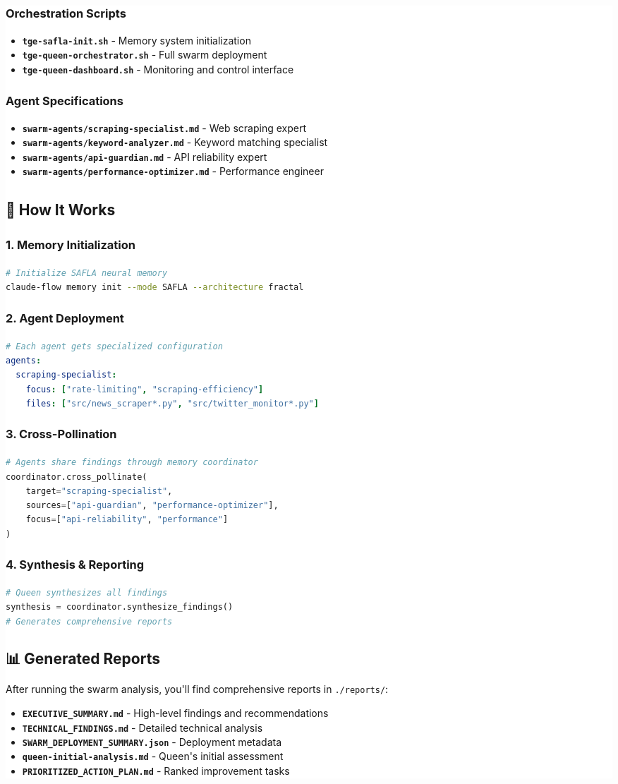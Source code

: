 ### Orchestration Scripts
- **`tge-safla-init.sh`** - Memory system initialization
- **`tge-queen-orchestrator.sh`** - Full swarm deployment
- **`tge-queen-dashboard.sh`** - Monitoring and control interface

### Agent Specifications
- **`swarm-agents/scraping-specialist.md`** - Web scraping expert
- **`swarm-agents/keyword-analyzer.md`** - Keyword matching specialist
- **`swarm-agents/api-guardian.md`** - API reliability expert
- **`swarm-agents/performance-optimizer.md`** - Performance engineer

## 🧩 How It Works

### 1. Memory Initialization
```bash
# Initialize SAFLA neural memory
claude-flow memory init --mode SAFLA --architecture fractal
```

### 2. Agent Deployment
```yaml
# Each agent gets specialized configuration
agents:
  scraping-specialist:
    focus: ["rate-limiting", "scraping-efficiency"]
    files: ["src/news_scraper*.py", "src/twitter_monitor*.py"]
```

### 3. Cross-Pollination
```python
# Agents share findings through memory coordinator
coordinator.cross_pollinate(
    target="scraping-specialist",
    sources=["api-guardian", "performance-optimizer"],
    focus=["api-reliability", "performance"]
)
```

### 4. Synthesis & Reporting
```python
# Queen synthesizes all findings
synthesis = coordinator.synthesize_findings()
# Generates comprehensive reports
```

## 📊 Generated Reports

After running the swarm analysis, you'll find comprehensive reports in `./reports/`:

- **`EXECUTIVE_SUMMARY.md`** - High-level findings and recommendations
- **`TECHNICAL_FINDINGS.md`** - Detailed technical analysis
- **`SWARM_DEPLOYMENT_SUMMARY.json`** - Deployment metadata
- **`queen-initial-analysis.md`** - Queen's initial assessment
- **`PRIORITIZED_ACTION_PLAN.md`** - Ranked improvement tasks
